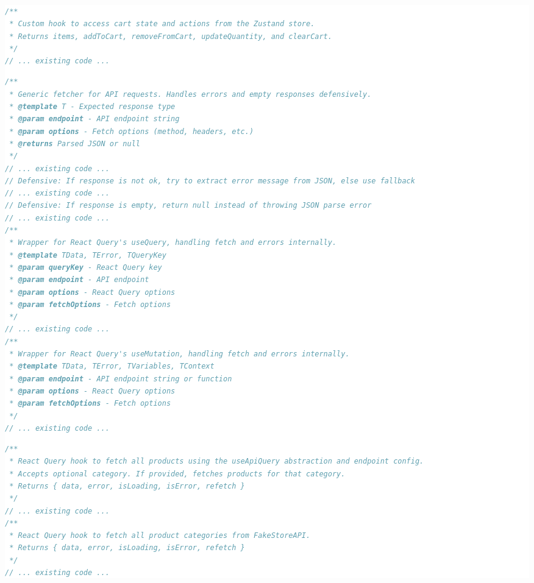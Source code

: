 ```typescript
/**
 * Custom hook to access cart state and actions from the Zustand store.
 * Returns items, addToCart, removeFromCart, updateQuantity, and clearCart.
 */
// ... existing code ...
```

```typescript
/**
 * Generic fetcher for API requests. Handles errors and empty responses defensively.
 * @template T - Expected response type
 * @param endpoint - API endpoint string
 * @param options - Fetch options (method, headers, etc.)
 * @returns Parsed JSON or null
 */
// ... existing code ...
// Defensive: If response is not ok, try to extract error message from JSON, else use fallback
// ... existing code ...
// Defensive: If response is empty, return null instead of throwing JSON parse error
// ... existing code ...
/**
 * Wrapper for React Query's useQuery, handling fetch and errors internally.
 * @template TData, TError, TQueryKey
 * @param queryKey - React Query key
 * @param endpoint - API endpoint
 * @param options - React Query options
 * @param fetchOptions - Fetch options
 */
// ... existing code ...
/**
 * Wrapper for React Query's useMutation, handling fetch and errors internally.
 * @template TData, TError, TVariables, TContext
 * @param endpoint - API endpoint string or function
 * @param options - React Query options
 * @param fetchOptions - Fetch options
 */
// ... existing code ...
```

```typescript
/**
 * React Query hook to fetch all products using the useApiQuery abstraction and endpoint config.
 * Accepts optional category. If provided, fetches products for that category.
 * Returns { data, error, isLoading, isError, refetch }
 */
// ... existing code ...
/**
 * React Query hook to fetch all product categories from FakeStoreAPI.
 * Returns { data, error, isLoading, isError, refetch }
 */
// ... existing code ...
```
